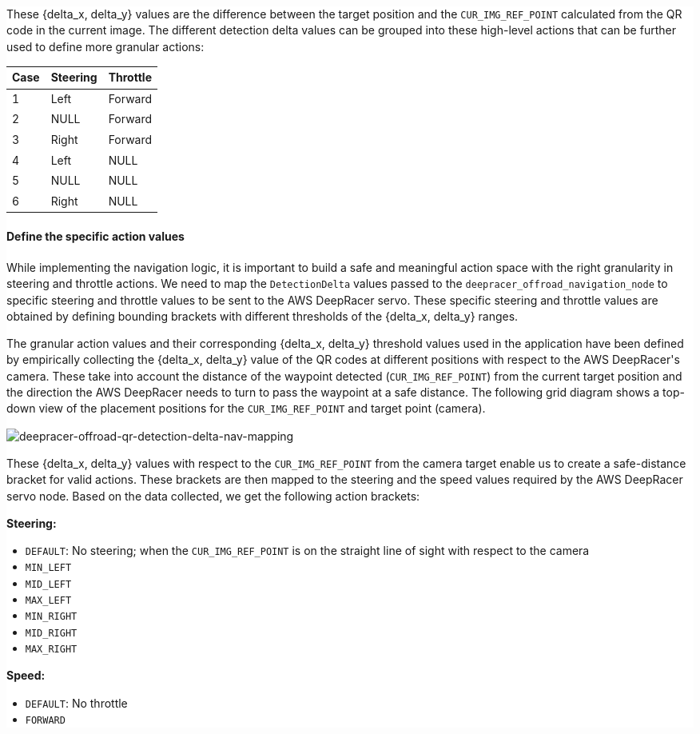 These {delta_x, delta_y} values are the difference between the target position and the `CUR_IMG_REF_POINT` calculated from the QR code in the current image. The different detection delta values can be grouped into these high-level actions that can be further used to define more granular actions:

|   Case    |    Steering    |    Throttle    |
| --------- | -------------- | -------------- |
|     1     |      Left      |     Forward    |
|     2     |      NULL      |     Forward    |
|     3     |      Right     |     Forward    |
|     4     |      Left      |     NULL       |
|     5     |      NULL      |     NULL       |
|     6     |      Right     |     NULL       |

#### Define the specific action values

While implementing the navigation logic, it is important to build a safe and meaningful action space with the right granularity in steering and throttle actions. We need to map the `DetectionDelta` values passed to the `deepracer_offroad_navigation_node` to specific steering and throttle values to be sent to the AWS DeepRacer servo. These specific steering and throttle values are obtained by defining bounding brackets with different thresholds of the {delta_x, delta_y} ranges.

The granular action values and their corresponding {delta_x, delta_y} threshold values used in the application have been defined by empirically collecting the {delta_x, delta_y} value of the QR codes at different positions with respect to the AWS DeepRacer's camera. These take into account the distance of the waypoint detected (`CUR_IMG_REF_POINT`) from the current target position and the direction the AWS DeepRacer needs to turn to pass the waypoint at a safe distance. The following grid diagram shows a top-down view of the placement positions for the `CUR_IMG_REF_POINT` and target point (camera).

![deepracer-offroad-qr-detection-delta-nav-mapping](/media/deepracer-offroad-qr-detection-delta-nav-mapping.png)

These {delta_x, delta_y} values with respect to the `CUR_IMG_REF_POINT` from the camera target enable us to create a safe-distance bracket for valid actions. These brackets are then mapped to the steering and the speed values required by the AWS DeepRacer servo node. Based on the data collected, we get the following action brackets:

**Steering:**

* `DEFAULT`: No steering; when the `CUR_IMG_REF_POINT` is on the straight line of sight with respect to the camera
* `MIN_LEFT`
* `MID_LEFT`
* `MAX_LEFT`
* `MIN_RIGHT`
* `MID_RIGHT`
* `MAX_RIGHT`

**Speed:**

* `DEFAULT`: No throttle
* `FORWARD`
